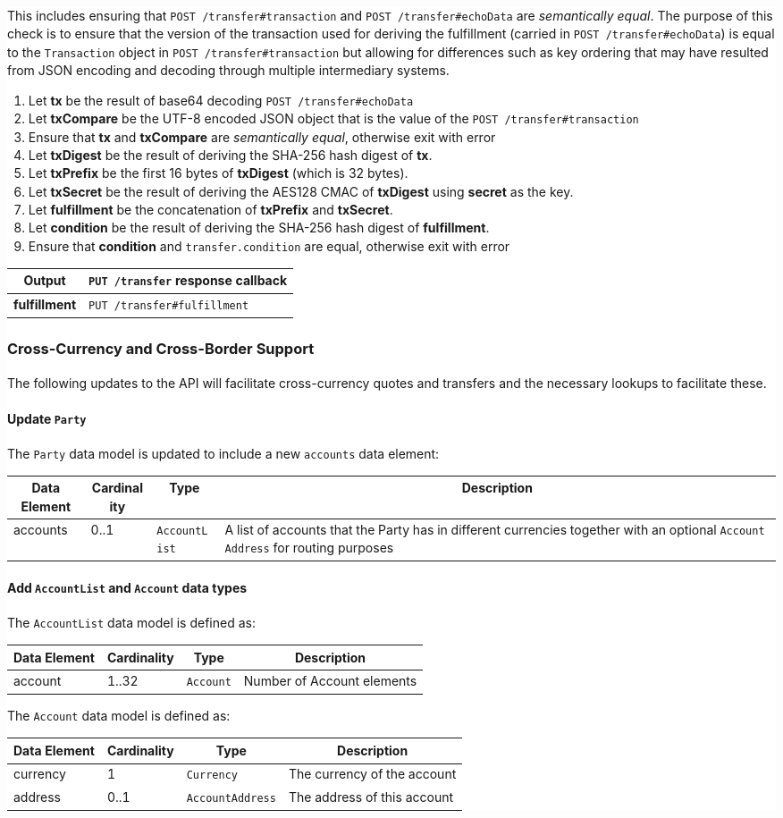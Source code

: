 This includes ensuring that `POST /transfer#transaction` and
`POST /transfer#echoData` are _semantically equal_. The purpose of this check is
to ensure that the version of the transaction used for deriving the fulfillment
(carried in `POST /transfer#echoData`) is equal to the `Transaction` object in
`POST /transfer#transaction` but allowing for differences such as key ordering
that may have resulted from JSON encoding and decoding through multiple
intermediary systems.

1. Let **tx** be the result of base64 decoding `POST /transfer#echoData`
2. Let **txCompare** be the UTF-8 encoded JSON object that is the value of the
   `POST /transfer#transaction`
3. Ensure that **tx** and **txCompare** are _semantically equal_, otherwise exit
   with error
4. Let **txDigest** be the result of deriving the SHA-256 hash digest of **tx**.
5. Let **txPrefix** be the first 16 bytes of **txDigest** (which is 32 bytes).
6. Let **txSecret** be the result of deriving the AES128 CMAC of **txDigest**
   using **secret** as the key.
7. Let **fulfillment** be the concatenation of **txPrefix** and **txSecret**.
8. Let **condition** be the result of deriving the SHA-256 hash digest of
   **fulfillment**.
9. Ensure that **condition** and `transfer.condition` are equal, otherwise exit
   with error

| Output          | `PUT /transfer` response callback |
| --------------- | --------------------------------- |
| **fulfillment** | `PUT /transfer#fulfillment`       |

### Cross-Currency and Cross-Border Support

The following updates to the API will facilitate cross-currency quotes and
transfers and the necessary lookups to facilitate these.

#### Update `Party`

The `Party` data model is updated to include a new `accounts` data element:

| Data Element | Cardinality | Type          | Description                                                                                                                   |
| ------------ | ----------- | ------------- | ----------------------------------------------------------------------------------------------------------------------------- |
| accounts     | 0..1        | `AccountList` | A list of accounts that the Party has in different currencies together with an optional `AccountAddress` for routing purposes |

#### Add `AccountList` and `Account` data types

The `AccountList` data model is defined as:

| Data Element | Cardinality | Type      | Description                |
| ------------ | ----------- | --------- | -------------------------- |
| account      | 1..32       | `Account` | Number of Account elements |

The `Account` data model is defined as:

| Data Element | Cardinality | Type             | Description                 |
| ------------ | ----------- | ---------------- | --------------------------- |
| currency     | 1           | `Currency`       | The currency of the account |
| address      | 0..1        | `AccountAddress` | The address of this account |
